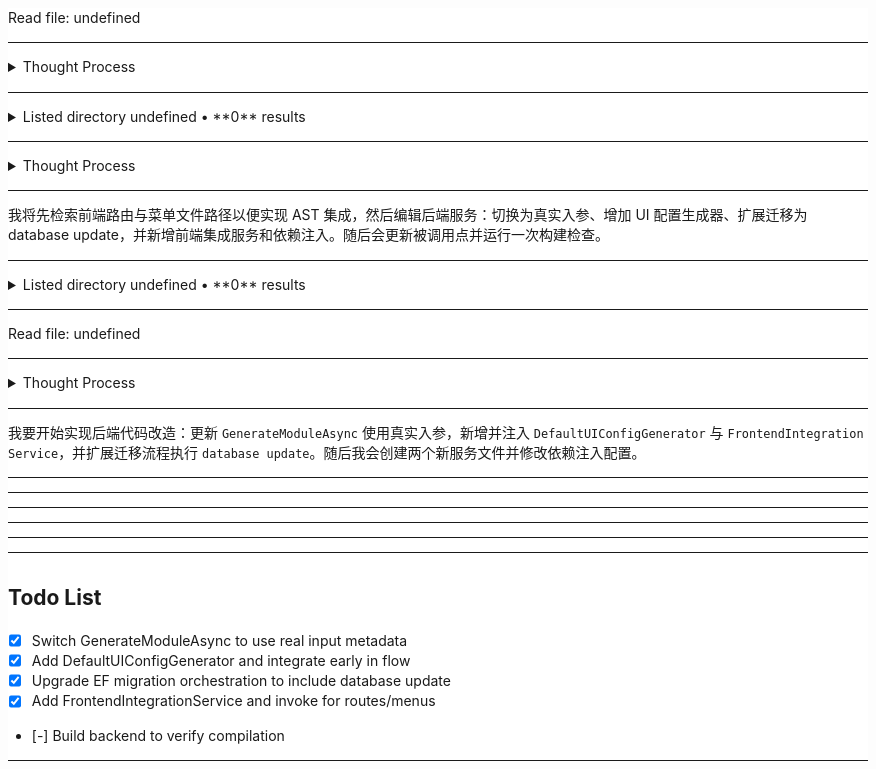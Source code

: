 Read file: undefined

---

<think><details><summary>Thought Process</summary></details></think>

---

<details><summary>Listed directory undefined • **0** results</summary></details>

---

<think><details><summary>Thought Process</summary></details></think>

---

我将先检索前端路由与菜单文件路径以便实现 AST 集成，然后编辑后端服务：切换为真实入参、增加 UI 配置生成器、扩展迁移为 database update，并新增前端集成服务和依赖注入。随后会更新被调用点并运行一次构建检查。

---

<details><summary>Listed directory undefined • **0** results</summary></details>

---

Read file: undefined

---

<think><details><summary>Thought Process</summary></details></think>

---

我要开始实现后端代码改造：更新 `GenerateModuleAsync` 使用真实入参，新增并注入 `DefaultUIConfigGenerator` 与 `FrontendIntegrationService`，并扩展迁移流程执行 `database update`。随后我会创建两个新服务文件并修改依赖注入配置。

---



---



---



---



---



---

## Todo List

- [x] Switch GenerateModuleAsync to use real input metadata
- [x] Add DefaultUIConfigGenerator and integrate early in flow
- [x] Upgrade EF migration orchestration to include database update
- [x] Add FrontendIntegrationService and invoke for routes/menus
- [-] Build backend to verify compilation

---
